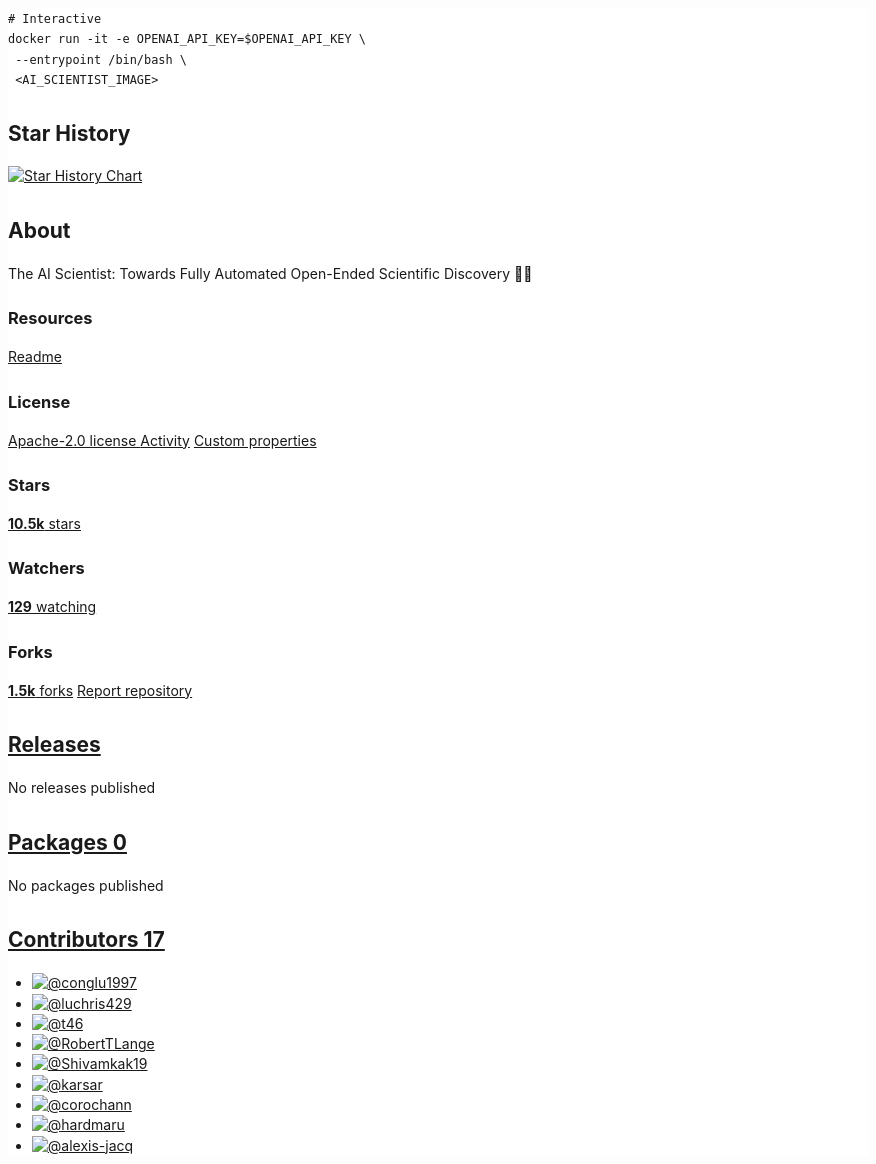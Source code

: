 ```
# Interactive
docker run -it -e OPENAI_API_KEY=$OPENAI_API_KEY \
 --entrypoint /bin/bash \
 <AI_SCIENTIST_IMAGE>
```

## Star History
[](https://github.com/SakanaAI/AI-Scientist#star-history)
[![Star History Chart](https://camo.githubusercontent.com/b87830bf96143865601f4ff91720c9a59d6704a52f572f4848f4ea4389616dea/68747470733a2f2f6170692e737461722d686973746f72792e636f6d2f7376673f7265706f733d53616b616e6141492f41492d536369656e7469737426747970653d44617465)](https://star-history.com/#SakanaAI/AI-Scientist&Date)
## About
The AI Scientist: Towards Fully Automated Open-Ended Scientific Discovery 🧑‍🔬 
### Resources
[ Readme ](https://github.com/SakanaAI/AI-Scientist#readme-ov-file)
### License
[ Apache-2.0 license ](https://github.com/SakanaAI/AI-Scientist#Apache-2.0-1-ov-file)
[ Activity](https://github.com/SakanaAI/AI-Scientist/activity)
[ Custom properties](https://github.com/SakanaAI/AI-Scientist/custom-properties)
### Stars
[ **10.5k** stars](https://github.com/SakanaAI/AI-Scientist/stargazers)
### Watchers
[ **129** watching](https://github.com/SakanaAI/AI-Scientist/watchers)
### Forks
[ **1.5k** forks](https://github.com/SakanaAI/AI-Scientist/forks)
[ Report repository ](https://github.com/contact/report-content?content_url=https%3A%2F%2Fgithub.com%2FSakanaAI%2FAI-Scientist&report=SakanaAI+%28user%29)
##  [Releases](https://github.com/SakanaAI/AI-Scientist/releases)
No releases published
##  [Packages 0](https://github.com/orgs/SakanaAI/packages?repo_name=AI-Scientist)
No packages published 
##  [Contributors 17](https://github.com/SakanaAI/AI-Scientist/graphs/contributors)
  * [ ![@conglu1997](https://avatars.githubusercontent.com/u/20336225?s=64&v=4) ](https://github.com/conglu1997)
  * [ ![@luchris429](https://avatars.githubusercontent.com/u/6912913?s=64&v=4) ](https://github.com/luchris429)
  * [ ![@t46](https://avatars.githubusercontent.com/u/19530191?s=64&v=4) ](https://github.com/t46)
  * [ ![@RobertTLange](https://avatars.githubusercontent.com/u/20374662?s=64&v=4) ](https://github.com/RobertTLange)
  * [ ![@Shivamkak19](https://avatars.githubusercontent.com/u/117538014?s=64&v=4) ](https://github.com/Shivamkak19)
  * [ ![@karsar](https://avatars.githubusercontent.com/u/870260?s=64&v=4) ](https://github.com/karsar)
  * [ ![@corochann](https://avatars.githubusercontent.com/u/4609798?s=64&v=4) ](https://github.com/corochann)
  * [ ![@hardmaru](https://avatars.githubusercontent.com/u/6318110?s=64&v=4) ](https://github.com/hardmaru)
  * [ ![@alexis-jacq](https://avatars.githubusercontent.com/u/9195965?s=64&v=4) ](https://github.com/alexis-jacq)